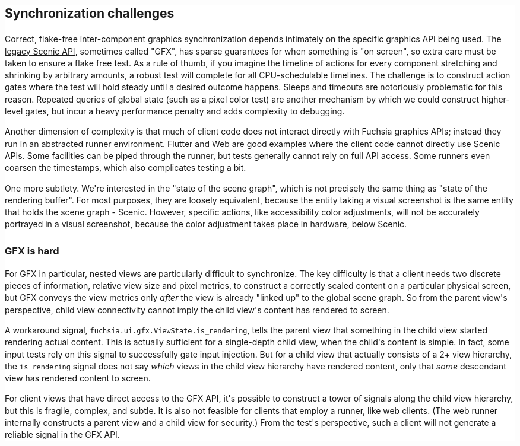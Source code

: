 ## Synchronization challenges

Correct, flake-free inter-component graphics synchronization depends intimately
on the specific graphics API being used. The
[legacy Scenic API](/sdk/fidl/fuchsia.ui.scenic/session.fidl), sometimes called
"GFX", has sparse guarantees for when something is "on screen", so extra care
must be taken to ensure a flake free test. As a rule of thumb, if you imagine
the timeline of actions for every component stretching and shrinking by
arbitrary amounts, a robust test will complete for all CPU-schedulable
timelines. The challenge is to construct action gates where the test will hold
steady until a desired outcome happens. Sleeps and timeouts are notoriously
problematic for this reason. Repeated queries of global state (such as a pixel
color test) are another mechanism by which we could construct higher-level
gates, but incur a heavy performance penalty and adds complexity to debugging.

Another dimension of complexity is that much of client code does not interact
directly with Fuchsia graphics APIs; instead they run in an abstracted runner
environment. Flutter and Web are good examples where the client code cannot
directly use Scenic APIs. Some facilities can be piped through the runner, but
tests generally cannot rely on full API access. Some runners even coarsen the
timestamps, which also complicates testing a bit.

One more subtlety. We're interested in the "state of the scene graph", which is
not precisely the same thing as "state of the rendering buffer". For most
purposes, they are loosely equivalent, because the entity taking a visual
screenshot is the same entity that holds the scene graph - Scenic. However,
specific actions, like accessibility color adjustments, will not be accurately
portrayed in a visual screenshot, because the color adjustment takes place in
hardware, below Scenic.

### GFX is hard

For [GFX](/sdk/fidl/fuchsia.ui.scenic/session.fidl) in particular, nested views
are particularly difficult to synchronize. The key difficulty is that a client
needs two discrete pieces of information, relative view size and pixel metrics,
to construct a correctly scaled content on a particular physical screen, but GFX
conveys the view metrics only *after* the view is already "linked up" to the
global scene graph. So from the parent view's perspective, child view
connectivity cannot imply the child view's content has rendered to screen.

A workaround signal,
[`fuchsia.ui.gfx.ViewState.is_rendering`](/sdk/fidl/fuchsia.ui.gfx/types.fidl),
tells the parent view that something in the child view started rendering actual
content. This is actually sufficient for a single-depth child view, when the
child's content is simple. In fact, some input tests rely on this signal to
successfully gate input injection. But for a child view that actually consists
of a 2+ view hierarchy, the `is_rendering` signal does not say *which* views in
the child view hierarchy have rendered content, only that *some* descendant view
has rendered content to screen.

For client views that have direct access to the GFX API, it's possible to
construct a tower of signals along the child view hierarchy, but this is
fragile, complex, and subtle. It is also not feasible for clients that employ a
runner, like web clients. (The web runner internally constructs a parent view
and a child view for security.) From the test's perspective, such a client will
not generate a reliable signal in the GFX API.
